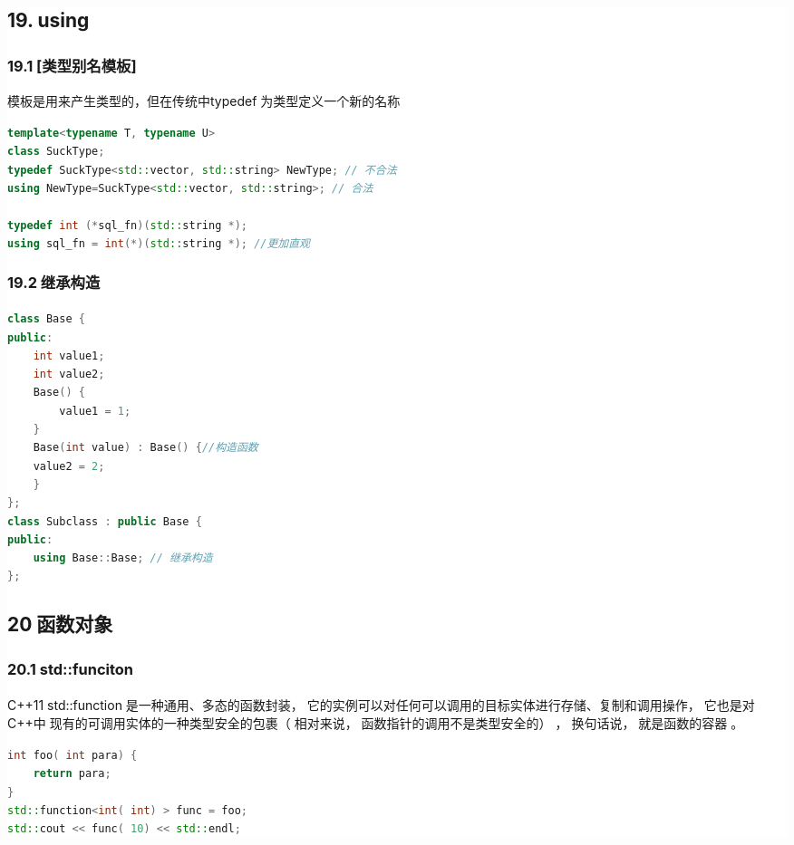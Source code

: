 ## 19. using ##

### 19.1 [类型别名模板] ###

模板是用来产生类型的，但在传统中typedef 为类型定义一个新的名称

```cpp
template<typename T, typename U>
class SuckType;
typedef SuckType<std::vector, std::string> NewType; // 不合法
using NewType=SuckType<std::vector, std::string>; // 合法

typedef int (*sql_fn)(std::string *);
using sql_fn = int(*)(std::string *); //更加直观

```

### 19.2 继承构造 ###

```cpp
class Base {
public:
    int value1;
    int value2;
    Base() {
        value1 = 1;
    }
    Base(int value) : Base() {//构造函数
    value2 = 2;
    }
};
class Subclass : public Base {
public:
    using Base::Base; // 继承构造
};
```

## 20 函数对象 ##

### 20.1 std::funciton ###

C++11 std::function 是一种通用、多态的函数封装， 它的实例可以对任何可以调用的目标实体进行存储、复制和调用操作， 它也是对 C++中 现有的可调用实体的一种类型安全的包裹（ 相对来说， 函数指针的调用不是类型安全的） ， 换句话说， 就是函数的容器 。

```cpp
int foo( int para) {
    return para;
}
std::function<int( int) > func = foo;
std::cout << func( 10) << std::endl;

```
